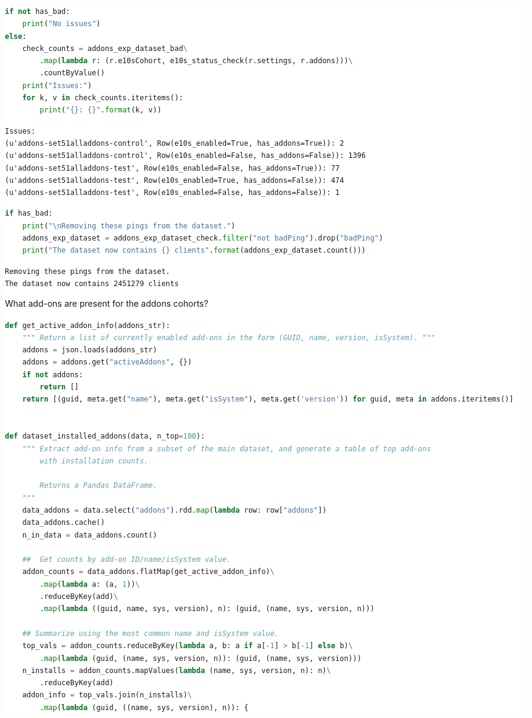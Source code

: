 ```python
if not has_bad:
    print("No issues")
else:
    check_counts = addons_exp_dataset_bad\
        .map(lambda r: (r.e10sCohort, e10s_status_check(r.settings, r.addons)))\
        .countByValue()
    print("Issues:")
    for k, v in check_counts.iteritems():
        print("{}: {}".format(k, v))
```
    Issues:
    (u'addons-set51alladdons-control', Row(e10s_enabled=True, has_addons=True)): 2
    (u'addons-set51alladdons-control', Row(e10s_enabled=False, has_addons=False)): 1396
    (u'addons-set51alladdons-test', Row(e10s_enabled=False, has_addons=True)): 77
    (u'addons-set51alladdons-test', Row(e10s_enabled=True, has_addons=False)): 474
    (u'addons-set51alladdons-test', Row(e10s_enabled=False, has_addons=False)): 1



```python
if has_bad:
    print("\nRemoving these pings from the dataset.")
    addons_exp_dataset = addons_exp_dataset_check.filter("not badPing").drop("badPing")
    print("The dataset now contains {} clients".format(addons_exp_dataset.count()))
```
    
    Removing these pings from the dataset.
    The dataset now contains 2451279 clients


What add-ons are present for the addons cohorts?


```python
def get_active_addon_info(addons_str):
    """ Return a list of currently enabled add-ons in the form (GUID, name, version, isSystem). """
    addons = json.loads(addons_str)
    addons = addons.get("activeAddons", {})
    if not addons:
        return []
    return [(guid, meta.get("name"), meta.get("isSystem"), meta.get('version')) for guid, meta in addons.iteritems()]


def dataset_installed_addons(data, n_top=100):
    """ Extract add-on info from a subset of the main dataset, and generate a table of top add-ons
        with installation counts.
        
        Returns a Pandas DataFrame.
    """
    data_addons = data.select("addons").rdd.map(lambda row: row["addons"])
    data_addons.cache()
    n_in_data = data_addons.count()
    
    ##  Get counts by add-on ID/name/isSystem value.
    addon_counts = data_addons.flatMap(get_active_addon_info)\
        .map(lambda a: (a, 1))\
        .reduceByKey(add)\
        .map(lambda ((guid, name, sys, version), n): (guid, (name, sys, version, n)))
    
    ## Summarize using the most common name and isSystem value.
    top_vals = addon_counts.reduceByKey(lambda a, b: a if a[-1] > b[-1] else b)\
        .map(lambda (guid, (name, sys, version, n)): (guid, (name, sys, version)))
    n_installs = addon_counts.mapValues(lambda (name, sys, version, n): n)\
        .reduceByKey(add)
    addon_info = top_vals.join(n_installs)\
        .map(lambda (guid, ((name, sys, version), n)): {
```